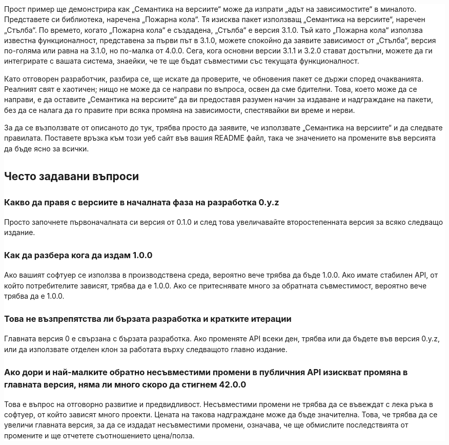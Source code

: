 Прост пример ще демонстрира как „Семантика на версиите“ може да изпрати „адът
на зависимостите“ в миналото. Представете си библиотека, наречена „Пожарна кола“.
Тя изисква пакет използващ „Семантика на версиите“, наречен „Стълба“. По времето,
когато „Пожарна кола“ е създадена, „Стълба“ е версия 3.1.0. Тъй като „Пожарна кола“
използва известна функционалност, представена за първи път в 3.1.0, можете
спокойно да заявите зависимост от „Стълба“, версия по-голяма или равна на 3.1.0,
но по-малка от 4.0.0. Сега, кога основни версии 3.1.1 и 3.2.0 стават достъпни,
можете да ги интегрирате с вашата система, знаейки, че те ще бъдат съвместими
със текущата функционалност.

Като отговорен разработчик, разбира се, ще искате да проверите, че обновения пакет
се държи според очакванията. Реалният свят е хаотичен; нищо не може да се направи
по въпроса, освен да сме бдителни. Това, което може да се направи, е да оставите
„Семантика на версиите“ да ви предоставя разумен начин за издаване и надграждане на
пакети, без да се налага да го правите при всяка промяна на зависимости,
спестявайки ви време и нерви.

За да се възползвате от описаното до тук, трябва просто да
заявите, че използвате „Семантика на версиите“ и да следвате правилата.
Поставете връзка към този уеб сайт във вашия README файл, така че значението на
промените във версията да бъде ясно за всички.

Често задавани въпроси
----------------------

### Какво да правя с версиите в началната фаза на разработка 0.y.z

Просто започнете първоначалната си версия от 0.1.0 и след това увеличавайте
второстепенната версия за всяко следващо издание.

### Как да разбера кога да издам 1.0.0

Ако вашият софтуер се използва в производствена среда, вероятно вече трябва
да бъде 1.0.0. Ако имате стабилен API, от който потребителите зависят,
трябва да е 1.0.0. Ако се притеснявате много за обратната съвместимост, вероятно
вече трябва да е 1.0.0.

### Това не възпрепятства ли бързата разработка и кратките итерации

Главната версия 0 е свързана с бързата разработка. Ако променяте API
всеки ден, трябва или да бъдете във версия 0.y.z, или да използвате отделен
клон за работата върху следващото главно издание.

### Ако дори и най-малките обратно несъвместими промени в публичния API изискват промяна в главната версия, няма ли много скоро да стигнем 42.0.0

Това е въпрос на отговорно развитие и предвидливост. Несъвместими
промени не трябва да се въвеждат с лека ръка в софтуер, от който зависят
много проекти. Цената на такова надграждане може да бъде значителна.
Това, че трябва да се увеличи главната версия, за да се издадат несъвместими
промени, означава, че ще обмислите последствията от промените
и ще отчетете съотношението цена/полза.
